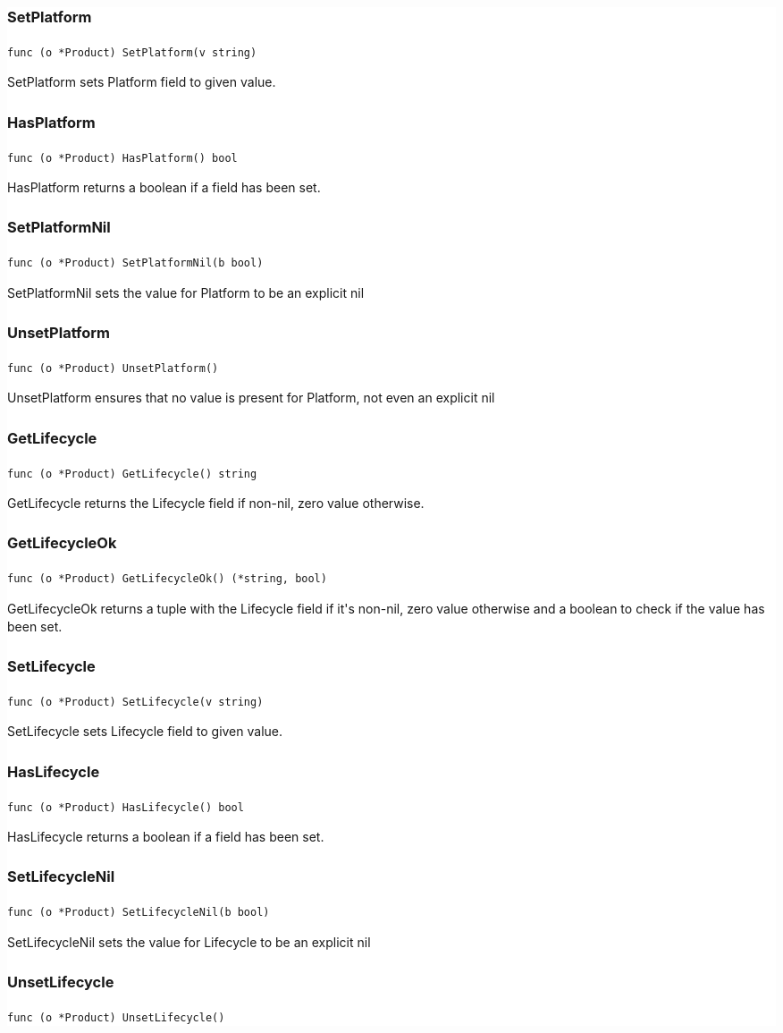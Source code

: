 ### SetPlatform

`func (o *Product) SetPlatform(v string)`

SetPlatform sets Platform field to given value.

### HasPlatform

`func (o *Product) HasPlatform() bool`

HasPlatform returns a boolean if a field has been set.

### SetPlatformNil

`func (o *Product) SetPlatformNil(b bool)`

 SetPlatformNil sets the value for Platform to be an explicit nil

### UnsetPlatform
`func (o *Product) UnsetPlatform()`

UnsetPlatform ensures that no value is present for Platform, not even an explicit nil
### GetLifecycle

`func (o *Product) GetLifecycle() string`

GetLifecycle returns the Lifecycle field if non-nil, zero value otherwise.

### GetLifecycleOk

`func (o *Product) GetLifecycleOk() (*string, bool)`

GetLifecycleOk returns a tuple with the Lifecycle field if it's non-nil, zero value otherwise
and a boolean to check if the value has been set.

### SetLifecycle

`func (o *Product) SetLifecycle(v string)`

SetLifecycle sets Lifecycle field to given value.

### HasLifecycle

`func (o *Product) HasLifecycle() bool`

HasLifecycle returns a boolean if a field has been set.

### SetLifecycleNil

`func (o *Product) SetLifecycleNil(b bool)`

 SetLifecycleNil sets the value for Lifecycle to be an explicit nil

### UnsetLifecycle
`func (o *Product) UnsetLifecycle()`
